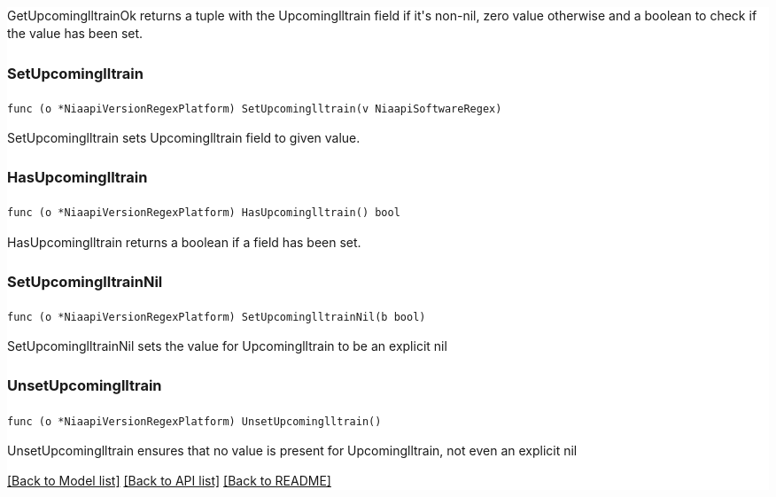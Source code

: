GetUpcominglltrainOk returns a tuple with the Upcominglltrain field if it's non-nil, zero value otherwise
and a boolean to check if the value has been set.

### SetUpcominglltrain

`func (o *NiaapiVersionRegexPlatform) SetUpcominglltrain(v NiaapiSoftwareRegex)`

SetUpcominglltrain sets Upcominglltrain field to given value.

### HasUpcominglltrain

`func (o *NiaapiVersionRegexPlatform) HasUpcominglltrain() bool`

HasUpcominglltrain returns a boolean if a field has been set.

### SetUpcominglltrainNil

`func (o *NiaapiVersionRegexPlatform) SetUpcominglltrainNil(b bool)`

 SetUpcominglltrainNil sets the value for Upcominglltrain to be an explicit nil

### UnsetUpcominglltrain
`func (o *NiaapiVersionRegexPlatform) UnsetUpcominglltrain()`

UnsetUpcominglltrain ensures that no value is present for Upcominglltrain, not even an explicit nil

[[Back to Model list]](../README.md#documentation-for-models) [[Back to API list]](../README.md#documentation-for-api-endpoints) [[Back to README]](../README.md)


